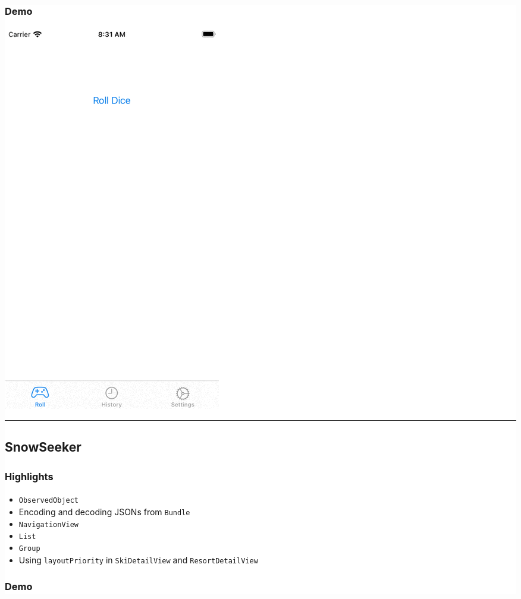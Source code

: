 ### Demo

![App demo](apps/rolldice.gif)

***

## SnowSeeker

### Highlights

* `ObservedObject`
* Encoding and decoding JSONs from `Bundle`
* `NavigationView`
* `List`
* `Group`
* Using `layoutPriority` in `SkiDetailView` and `ResortDetailView`

### Demo
